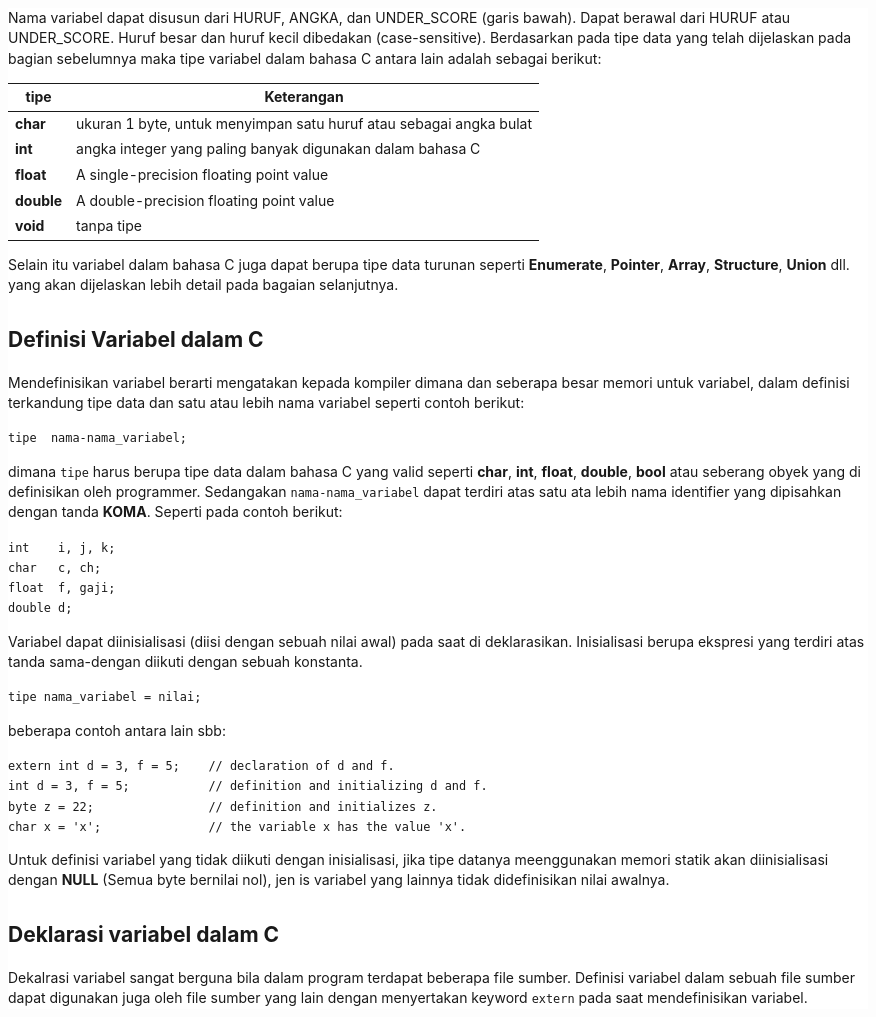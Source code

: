 Nama variabel dapat disusun dari HURUF, ANGKA, dan UNDER_SCORE (garis bawah). Dapat berawal dari HURUF atau UNDER_SCORE. Huruf besar dan huruf kecil dibedakan (case-sensitive).  Berdasarkan pada tipe data yang telah dijelaskan pada bagian sebelumnya maka tipe variabel dalam bahasa C antara lain adalah sebagai berikut: 

tipe | Keterangan 
--- | ---
**char** | ukuran 1 byte, untuk menyimpan satu huruf atau sebagai angka bulat
**int** | angka integer yang paling banyak digunakan dalam bahasa C
**float** | A single-precision floating point value
**double** | A double-precision floating point value
**void** | tanpa tipe

Selain itu variabel dalam bahasa C juga dapat berupa tipe data turunan seperti **Enumerate**, **Pointer**, **Array**, **Structure**, **Union** dll. yang akan dijelaskan lebih detail pada bagaian selanjutnya.

## Definisi Variabel dalam C

Mendefinisikan variabel berarti mengatakan kepada kompiler dimana dan seberapa besar memori untuk variabel, dalam definisi terkandung tipe data dan satu atau lebih nama variabel seperti contoh berikut: 

	tipe  nama-nama_variabel;

dimana ` tipe ` harus berupa tipe data dalam bahasa C yang valid seperti **char**, **int**, **float**, **double**, **bool** atau seberang obyek yang di definisikan oleh programmer.  Sedangakan ` nama-nama_variabel ` dapat terdiri atas satu ata lebih nama identifier yang dipisahkan dengan tanda **KOMA**. Seperti pada contoh berikut: 

	int    i, j, k;
	char   c, ch;
	float  f, gaji;
	double d;

Variabel dapat diinisialisasi (diisi dengan sebuah nilai awal) pada saat di deklarasikan. Inisialisasi berupa ekspresi yang terdiri atas tanda sama-dengan diikuti dengan sebuah konstanta.

	tipe nama_variabel = nilai;

beberapa contoh antara lain sbb:

	extern int d = 3, f = 5;    // declaration of d and f. 
	int d = 3, f = 5;           // definition and initializing d and f. 
	byte z = 22;                // definition and initializes z. 
	char x = 'x';               // the variable x has the value 'x'.

Untuk definisi variabel yang tidak diikuti dengan inisialisasi, jika tipe datanya meenggunakan memori statik akan diinisialisasi dengan **NULL** (Semua byte bernilai nol), jen is variabel yang lainnya tidak didefinisikan nilai awalnya.

## Deklarasi variabel dalam C

Dekalrasi variabel sangat berguna bila dalam program terdapat beberapa file sumber. Definisi variabel dalam sebuah file sumber dapat digunakan juga oleh file sumber yang lain dengan menyertakan keyword  ` extern ` pada saat mendefinisikan variabel.
